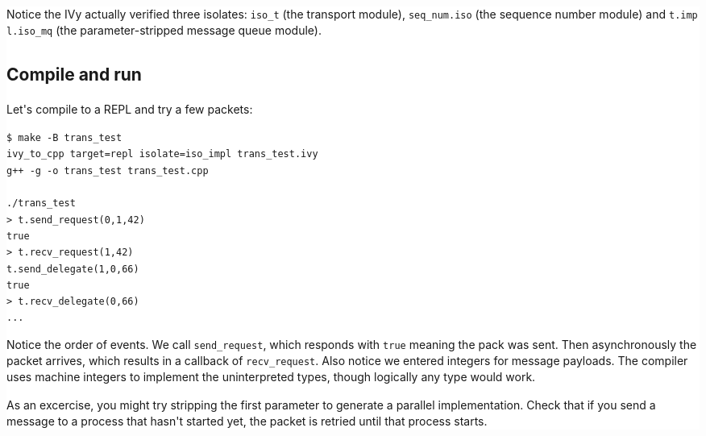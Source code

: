 Notice the IVy actually verified three isolates: `iso_t` (the
transport module), `seq_num.iso` (the sequence number module) and
`t.impl.iso_mq` (the parameter-stripped message queue module).

## Compile and run

Let's compile to a REPL and try a few packets:

    $ make -B trans_test
    ivy_to_cpp target=repl isolate=iso_impl trans_test.ivy
    g++ -g -o trans_test trans_test.cpp

    ./trans_test
    > t.send_request(0,1,42)
    true    
    > t.recv_request(1,42)
    t.send_delegate(1,0,66)
    true
    > t.recv_delegate(0,66)
    ...

Notice the order of events. We call `send_request`, which responds with `true`
meaning the pack was sent. Then asynchronously the packet arrives, which results
in a callback of `recv_request`. Also notice we entered integers for message
payloads. The compiler uses machine integers to implement the uninterpreted types,
though logically any type would work.

As an excercise, you might try stripping the first parameter to
generate a parallel implementation. Check that if you send a
message to a process that hasn't started yet, the packet is retried
until that process starts.